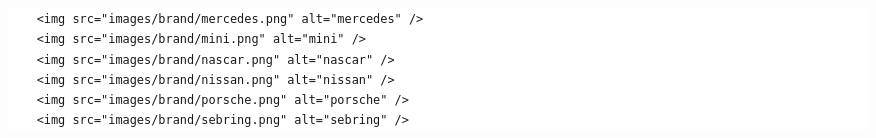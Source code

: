         <img src="images/brand/mercedes.png" alt="mercedes" />
        <img src="images/brand/mini.png" alt="mini" />
        <img src="images/brand/nascar.png" alt="nascar" />
        <img src="images/brand/nissan.png" alt="nissan" />
        <img src="images/brand/porsche.png" alt="porsche" />
        <img src="images/brand/sebring.png" alt="sebring" />